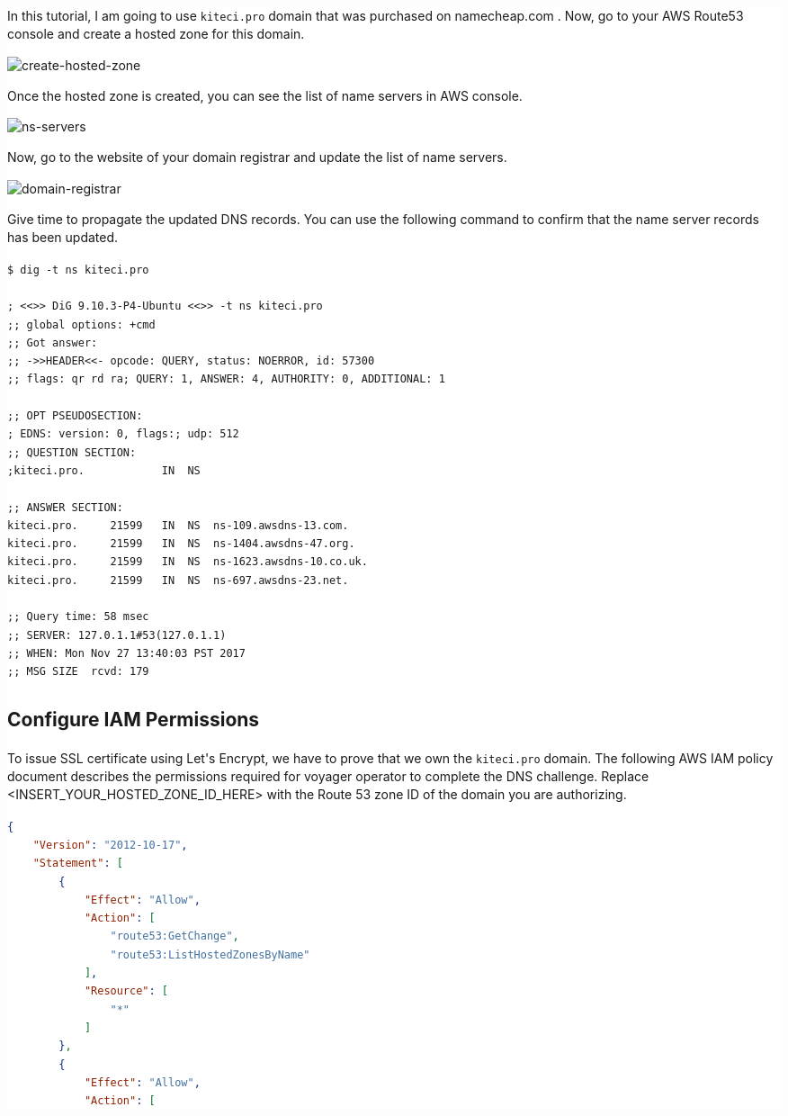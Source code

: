 In this tutorial, I am going to use `kiteci.pro` domain that was purchased on namecheap.com . Now, go to your AWS Route53 console and create a hosted zone for this domain.

![create-hosted-zone](/products/voyager/7.0.0-rc.1/images/certificate/route53/create-hosted-zone.png)

Once the hosted zone is created, you can see the list of name servers in AWS console.

![ns-servers](/products/voyager/7.0.0-rc.1/images/certificate/route53/ns-servers.png)

Now, go to the website of your domain registrar and update the list of name servers.

![domain-registrar](/products/voyager/7.0.0-rc.1/images/certificate/route53/domain-registrar.png)

Give time to propagate the updated DNS records. You can use the following command to confirm that the name server records has been updated.

```console
$ dig -t ns kiteci.pro

; <<>> DiG 9.10.3-P4-Ubuntu <<>> -t ns kiteci.pro
;; global options: +cmd
;; Got answer:
;; ->>HEADER<<- opcode: QUERY, status: NOERROR, id: 57300
;; flags: qr rd ra; QUERY: 1, ANSWER: 4, AUTHORITY: 0, ADDITIONAL: 1

;; OPT PSEUDOSECTION:
; EDNS: version: 0, flags:; udp: 512
;; QUESTION SECTION:
;kiteci.pro.			IN	NS

;; ANSWER SECTION:
kiteci.pro.		21599	IN	NS	ns-109.awsdns-13.com.
kiteci.pro.		21599	IN	NS	ns-1404.awsdns-47.org.
kiteci.pro.		21599	IN	NS	ns-1623.awsdns-10.co.uk.
kiteci.pro.		21599	IN	NS	ns-697.awsdns-23.net.

;; Query time: 58 msec
;; SERVER: 127.0.1.1#53(127.0.1.1)
;; WHEN: Mon Nov 27 13:40:03 PST 2017
;; MSG SIZE  rcvd: 179
```

## Configure IAM Permissions

To issue SSL certificate using Let's Encrypt, we have to prove that we own the `kiteci.pro` domain. The following AWS IAM policy document describes the permissions required for voyager operator to complete the DNS challenge. Replace <INSERT_YOUR_HOSTED_ZONE_ID_HERE> with the Route 53 zone ID of the domain you are authorizing.

```json
{
    "Version": "2012-10-17",
    "Statement": [
        {
            "Effect": "Allow",
            "Action": [
                "route53:GetChange",
                "route53:ListHostedZonesByName"
            ],
            "Resource": [
                "*"
            ]
        },
        {
            "Effect": "Allow",
            "Action": [
```